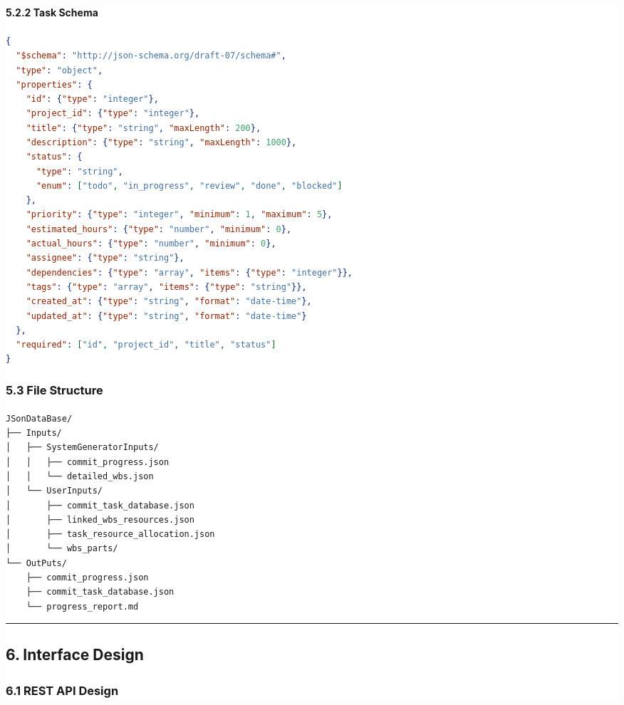 #### 5.2.2 Task Schema
```json
{
  "$schema": "http://json-schema.org/draft-07/schema#",
  "type": "object",
  "properties": {
    "id": {"type": "integer"},
    "project_id": {"type": "integer"},
    "title": {"type": "string", "maxLength": 200},
    "description": {"type": "string", "maxLength": 1000},
    "status": {
      "type": "string",
      "enum": ["todo", "in_progress", "review", "done", "blocked"]
    },
    "priority": {"type": "integer", "minimum": 1, "maximum": 5},
    "estimated_hours": {"type": "number", "minimum": 0},
    "actual_hours": {"type": "number", "minimum": 0},
    "assignee": {"type": "string"},
    "dependencies": {"type": "array", "items": {"type": "integer"}},
    "tags": {"type": "array", "items": {"type": "string"}},
    "created_at": {"type": "string", "format": "date-time"},
    "updated_at": {"type": "string", "format": "date-time"}
  },
  "required": ["id", "project_id", "title", "status"]
}
```

### 5.3 File Structure

```
JSonDataBase/
├── Inputs/
│   ├── SystemGeneratorInputs/
│   │   ├── commit_progress.json
│   │   └── detailed_wbs.json
│   └── UserInputs/
│       ├── commit_task_database.json
│       ├── linked_wbs_resources.json
│       ├── task_resource_allocation.json
│       └── wbs_parts/
└── OutPuts/
    ├── commit_progress.json
    ├── commit_task_database.json
    └── progress_report.md
```

---

## 6. Interface Design

### 6.1 REST API Design
